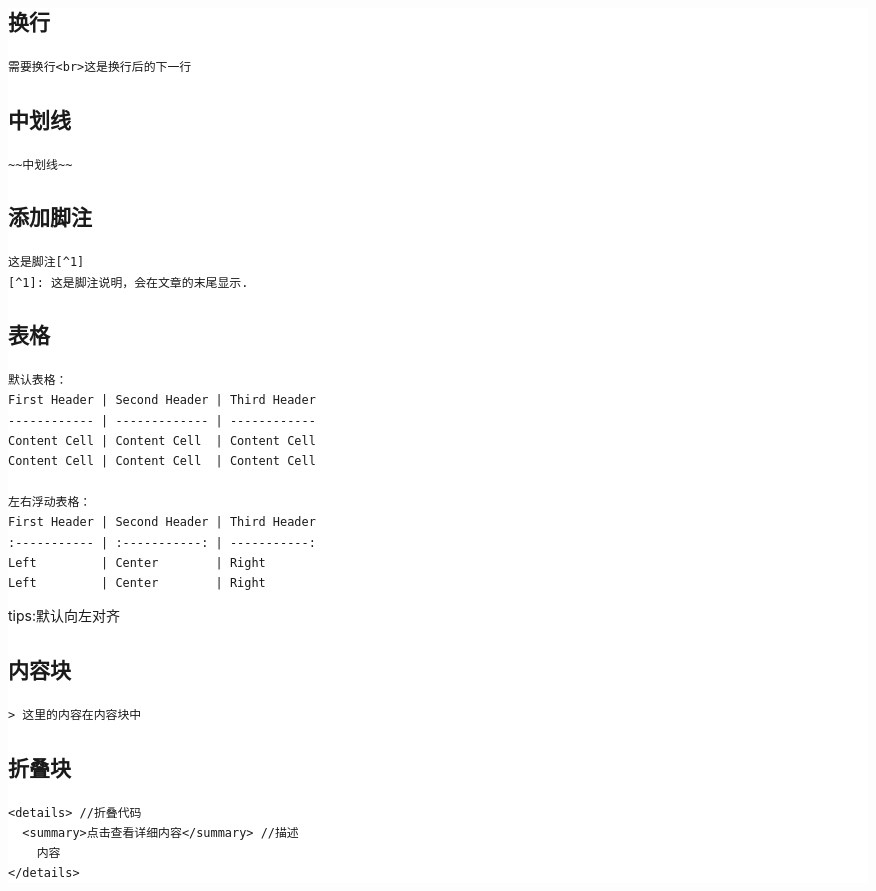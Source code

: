 ## 换行

```
需要换行<br>这是换行后的下一行
```

## 中划线

```
~~中划线~~
```

## 添加脚注

```
这是脚注[^1]
[^1]: 这是脚注说明，会在文章的末尾显示.
```

## 表格

```
默认表格：
First Header | Second Header | Third Header
------------ | ------------- | ------------
Content Cell | Content Cell  | Content Cell
Content Cell | Content Cell  | Content Cell

左右浮动表格：
First Header | Second Header | Third Header
:----------- | :-----------: | -----------:
Left         | Center        | Right
Left         | Center        | Right
```

tips:默认向左对齐

## 内容块

```
> 这里的内容在内容块中
```

## 折叠块

```
<details> //折叠代码
  <summary>点击查看详细内容</summary> //描述
	内容
</details>
```

